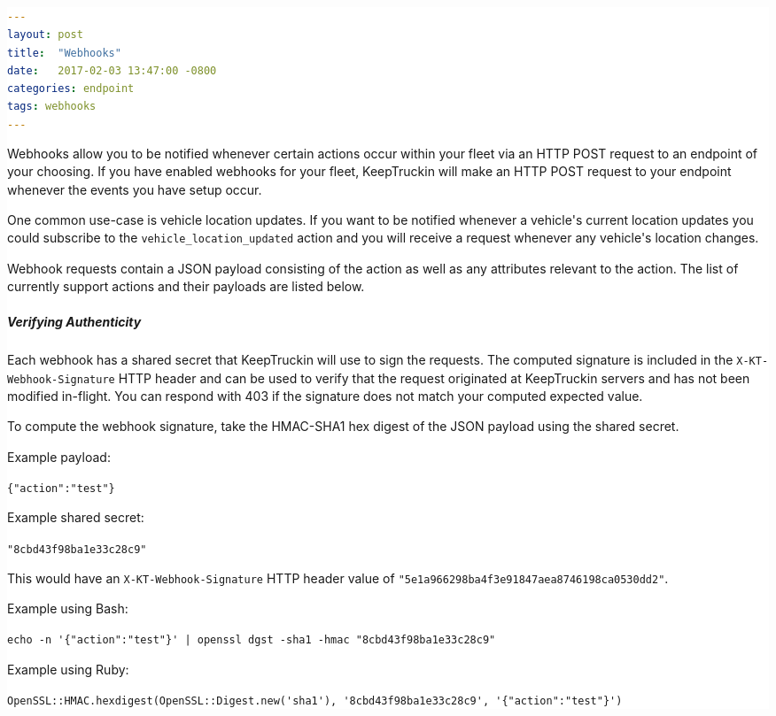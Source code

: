 ```yaml
---
layout: post
title:  "Webhooks"
date:   2017-02-03 13:47:00 -0800
categories: endpoint
tags: webhooks
---
```


<div id="webhooks" markdown="1">

Webhooks allow you to be notified whenever certain actions occur within your fleet via an HTTP POST request to an endpoint of your choosing. If you have enabled webhooks for your fleet, KeepTruckin will make an HTTP POST request to your endpoint whenever the events you have setup occur.

One common use-case is vehicle location updates. If you want to be notified whenever a vehicle's current location updates you could subscribe to the `vehicle_location_updated` action and you will receive a request whenever any vehicle's location changes.

Webhook requests contain a JSON payload consisting of the action as well as any attributes relevant to the action. The list of currently support actions and their payloads are listed below.

##### Verifying Authenticity

Each webhook has a shared secret that KeepTruckin will use to sign the requests. The computed signature is included in the `X-KT-Webhook-Signature` HTTP header and can be used to verify that the request originated at KeepTruckin servers and has not been modified in-flight. You can respond with 403 if the signature does not match your computed expected value.

To compute the webhook signature, take the HMAC-SHA1 hex digest of the JSON payload using the shared secret.

Example payload:

```
{"action":"test"}
```

Example shared secret:

```
"8cbd43f98ba1e33c28c9"
```

This would have an `X-KT-Webhook-Signature` HTTP header value of `"5e1a966298ba4f3e91847aea8746198ca0530dd2"`.

Example using Bash:

```
echo -n '{"action":"test"}' | openssl dgst -sha1 -hmac "8cbd43f98ba1e33c28c9"
```

Example using Ruby:

```
OpenSSL::HMAC.hexdigest(OpenSSL::Digest.new('sha1'), '8cbd43f98ba1e33c28c9', '{"action":"test"}')
```
